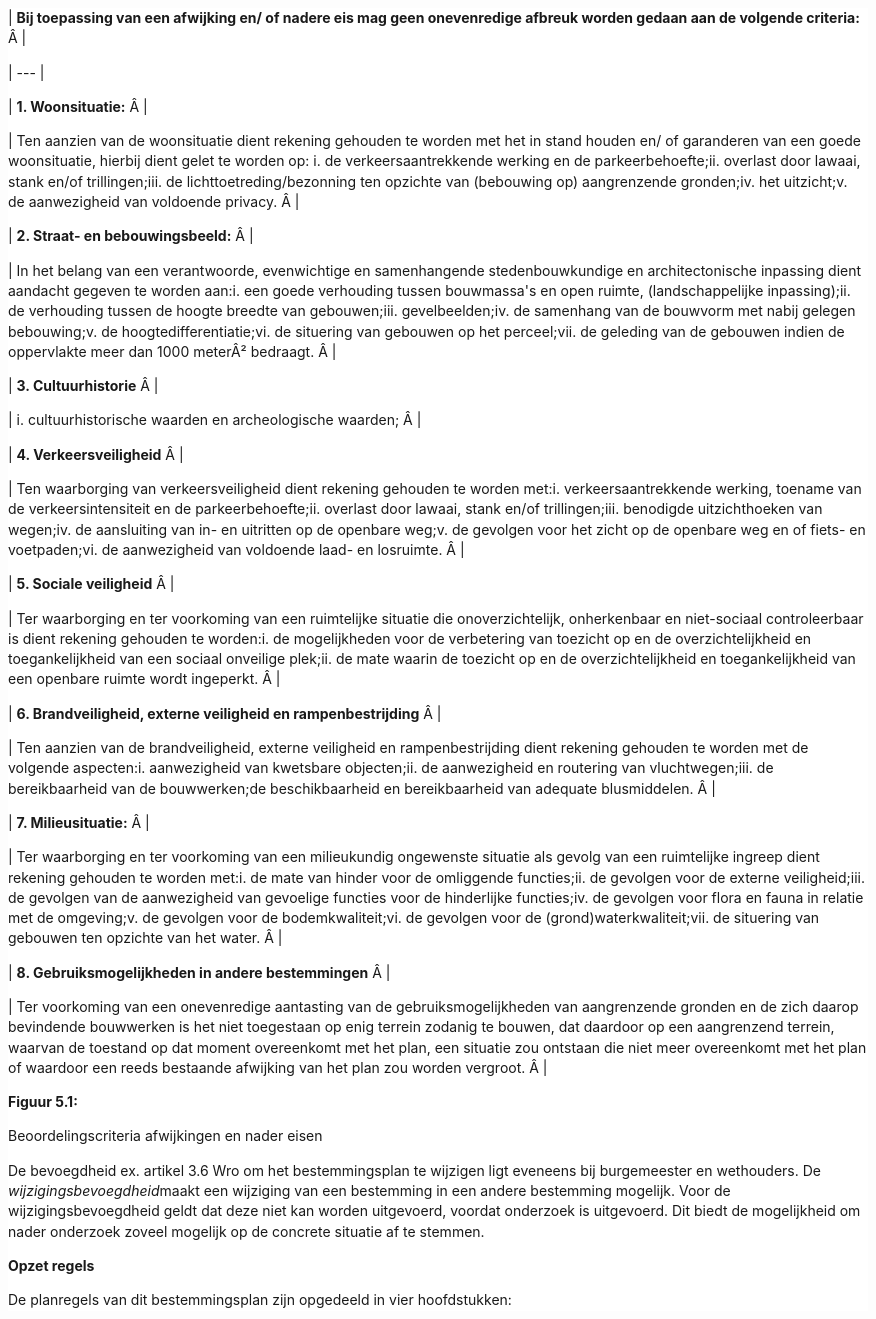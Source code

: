 | **Bij toepassing van een afwijking en/ of nadere eis mag geen onevenredige afbreuk worden gedaan aan de volgende criteria:**   Â |

| --- |

| **1\. Woonsituatie:**   Â |

| Ten aanzien van de woonsituatie dient rekening gehouden te worden met het in stand houden en/ of garanderen van een goede woonsituatie, hierbij dient gelet te worden op: i. de verkeersaantrekkende werking en de parkeerbehoefte;ii. overlast door lawaai, stank en/of trillingen;iii. de lichttoetreding/bezonning ten opzichte van (bebouwing op) aangrenzende gronden;iv. het uitzicht;v. de aanwezigheid van voldoende privacy.   Â |

| **2\. Straat\- en bebouwingsbeeld:**   Â |

| In het belang van een verantwoorde, evenwichtige en samenhangende stedenbouwkundige en architectonische inpassing dient aandacht gegeven te worden aan:i. een goede verhouding tussen bouwmassa's en open ruimte, (landschappelijke inpassing);ii. de verhouding tussen de hoogte breedte van gebouwen;iii. gevelbeelden;iv. de samenhang van de bouwvorm met nabij gelegen bebouwing;v. de hoogtedifferentiatie;vi. de situering van gebouwen op het perceel;vii. de geleding van de gebouwen indien de oppervlakte meer dan 1000 meterÂ² bedraagt.   Â |

| **3\. Cultuurhistorie**   Â |

| i. cultuurhistorische waarden en archeologische waarden;   Â |

| **4\. Verkeersveiligheid**   Â |

| Ten waarborging van verkeersveiligheid dient rekening gehouden te worden met:i. verkeersaantrekkende werking, toename van de verkeersintensiteit en de parkeerbehoefte;ii. overlast door lawaai, stank en/of trillingen;iii. benodigde uitzichthoeken van wegen;iv. de aansluiting van in\- en uitritten op de openbare weg;v. de gevolgen voor het zicht op de openbare weg en of fiets\- en voetpaden;vi. de aanwezigheid van voldoende laad\- en losruimte.   Â |

| **5\. Sociale veiligheid**   Â |

| Ter waarborging en ter voorkoming van een ruimtelijke situatie die onoverzichtelijk, onherkenbaar en niet\-sociaal controleerbaar is dient rekening gehouden te worden:i. de mogelijkheden voor de verbetering van toezicht op en de overzichtelijkheid en toegankelijkheid van een sociaal onveilige plek;ii. de mate waarin de toezicht op en de overzichtelijkheid en toegankelijkheid van een openbare ruimte wordt ingeperkt.   Â |

| **6\. Brandveiligheid, externe veiligheid en rampenbestrijding**   Â |

| Ten aanzien van de brandveiligheid, externe veiligheid en rampenbestrijding dient rekening gehouden te worden met de volgende aspecten:i. aanwezigheid van kwetsbare objecten;ii. de aanwezigheid en routering van vluchtwegen;iii. de bereikbaarheid van de bouwwerken;de beschikbaarheid en bereikbaarheid van adequate blusmiddelen.   Â |

| **7\. Milieusituatie:**   Â |

| Ter waarborging en ter voorkoming van een milieukundig ongewenste situatie als gevolg van een ruimtelijke ingreep dient rekening gehouden te worden met:i. de mate van hinder voor de omliggende functies;ii. de gevolgen voor de externe veiligheid;iii. de gevolgen van de aanwezigheid van gevoelige functies voor de hinderlijke functies;iv. de gevolgen voor flora en fauna in relatie met de omgeving;v. de gevolgen voor de bodemkwaliteit;vi. de gevolgen voor de (grond)waterkwaliteit;vii. de situering van gebouwen ten opzichte van het water.   Â |

| **8\. Gebruiksmogelijkheden in andere bestemmingen**   Â |

| Ter voorkoming van een onevenredige aantasting van de gebruiksmogelijkheden van aangrenzende gronden en de zich daarop bevindende bouwwerken is het niet toegestaan op enig terrein zodanig te bouwen, dat daardoor op een aangrenzend terrein, waarvan de toestand op dat moment overeenkomt met het plan, een situatie zou ontstaan die niet meer overeenkomt met het plan of waardoor een reeds bestaande afwijking van het plan zou worden vergroot.   Â |

**Figuur 5\.1:**

Beoordelingscriteria afwijkingen en nader eisen

De bevoegdheid ex. artikel 3\.6 Wro om het bestemmingsplan te wijzigen ligt eveneens bij burgemeester en wethouders. De *wijzigingsbevoegdheid*maakt een wijziging van een bestemming in een andere bestemming mogelijk. Voor de wijzigingsbevoegdheid geldt dat deze niet kan worden uitgevoerd, voordat onderzoek is uitgevoerd. Dit biedt de mogelijkheid om nader onderzoek zoveel mogelijk op de concrete situatie af te stemmen.

**Opzet regels**

De planregels van dit bestemmingsplan zijn opgedeeld in vier hoofdstukken:
